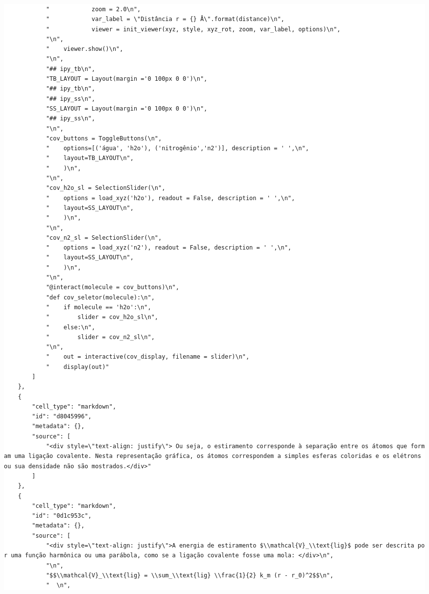                 "            zoom = 2.0\n",
                "            var_label = \"Distância r = {} Å\".format(distance)\n",
                "            viewer = init_viewer(xyz, style, xyz_rot, zoom, var_label, options)\n",
                "\n",
                "    viewer.show()\n",
                "\n",
                "## ipy_tb\n",
                "TB_LAYOUT = Layout(margin ='0 100px 0 0')\n",
                "## ipy_tb\n",
                "## ipy_ss\n",
                "SS_LAYOUT = Layout(margin ='0 100px 0 0')\n",
                "## ipy_ss\n",
                "\n",
                "cov_buttons = ToggleButtons(\n",
                "    options=[('água', 'h2o'), ('nitrogênio','n2')], description = ' ',\n",
                "    layout=TB_LAYOUT\n",
                "    )\n",
                "\n",
                "cov_h2o_sl = SelectionSlider(\n",
                "    options = load_xyz('h2o'), readout = False, description = ' ',\n",
                "    layout=SS_LAYOUT\n",
                "    )\n",
                "\n",
                "cov_n2_sl = SelectionSlider(\n",
                "    options = load_xyz('n2'), readout = False, description = ' ',\n",
                "    layout=SS_LAYOUT\n",
                "    )\n",
                "\n",
                "@interact(molecule = cov_buttons)\n",
                "def cov_seletor(molecule):\n",
                "    if molecule == 'h2o':\n",
                "        slider = cov_h2o_sl\n",
                "    else:\n",
                "        slider = cov_n2_sl\n",
                "\n",
                "    out = interactive(cov_display, filename = slider)\n",
                "    display(out)"
            ]
        },
        {
            "cell_type": "markdown",
            "id": "d8045996",
            "metadata": {},
            "source": [
                "<div style=\"text-align: justify\"> Ou seja, o estiramento corresponde à separação entre os átomos que formam uma ligação covalente. Nesta representação gráfica, os átomos correspondem a simples esferas coloridas e os elétrons ou sua densidade não são mostrados.</div>"
            ]
        },
        {
            "cell_type": "markdown",
            "id": "0d1c953c",
            "metadata": {},
            "source": [
                "<div style=\"text-align: justify\">A energia de estiramento $\\mathcal{V}_\\text{lig}$ pode ser descrita por uma função harmônica ou uma parábola, como se a ligação covalente fosse uma mola: </div>\n",
                "\n",
                "$$\\mathcal{V}_\\text{lig} = \\sum_\\text{lig} \\frac{1}{2} k_m (r - r_0)^2$$\n",
                "  \n",